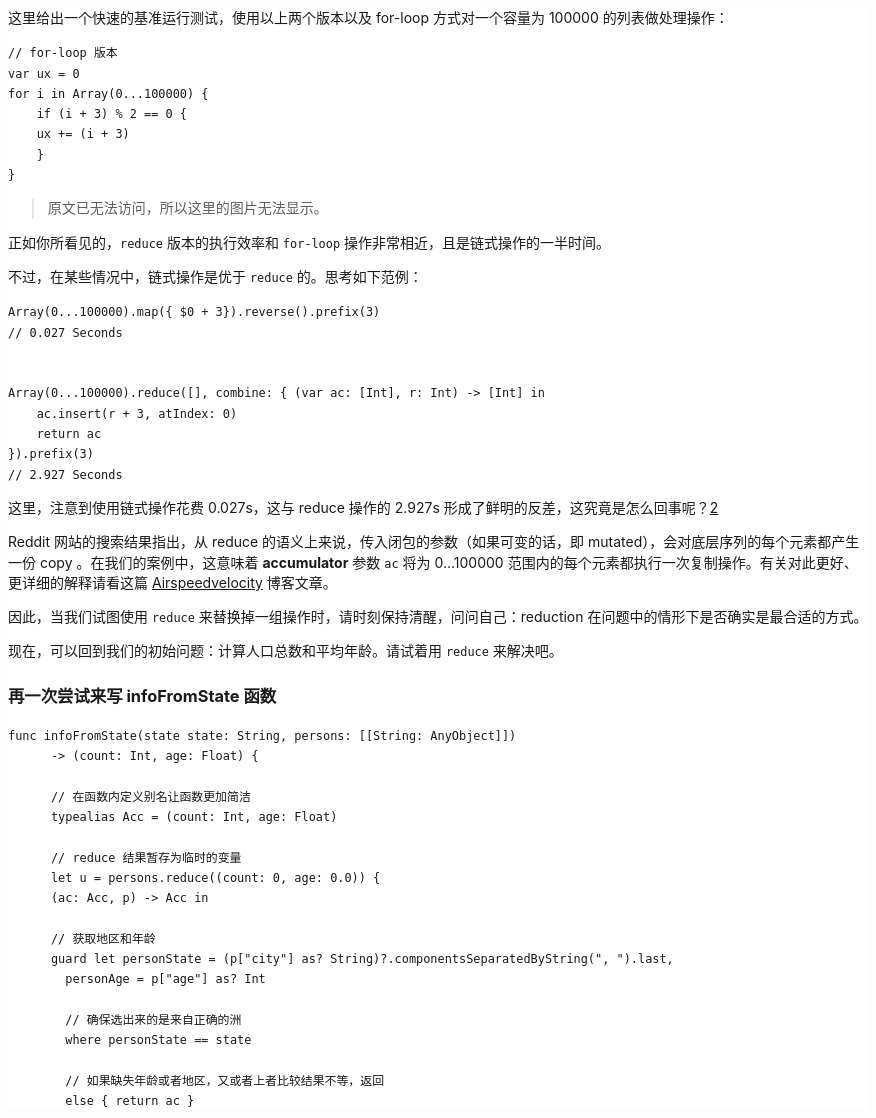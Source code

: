 这里给出一个快速的基准运行测试，使用以上两个版本以及 for-loop 方式对一个容量为 100000 的列表做处理操作：

    
    // for-loop 版本
    var ux = 0
    for i in Array(0...100000) {
        if (i + 3) % 2 == 0 {
    	ux += (i + 3)
        }
    }

> 原文已无法访问，所以这里的图片无法显示。

正如你所看见的，`reduce` 版本的执行效率和 `for-loop` 操作非常相近，且是链式操作的一半时间。

不过，在某些情况中，链式操作是优于 `reduce` 的。思考如下范例：

    
    Array(0...100000).map({ $0 + 3}).reverse().prefix(3)
    // 0.027 Seconds

    
    Array(0...100000).reduce([], combine: { (var ac: [Int], r: Int) -> [Int] in
        ac.insert(r + 3, atIndex: 0)
        return ac
    }).prefix(3)
    // 2.927 Seconds

这里，注意到使用链式操作花费 0.027s，这与 reduce 操作的 2.927s 形成了鲜明的反差，这究竟是怎么回事呢？[2](#2)

Reddit 网站的搜索结果指出，从 reduce 的语义上来说，传入闭包的参数（如果可变的话，即 mutated），会对底层序列的每个元素都产生一份 copy 。在我们的案例中，这意味着 **accumulator** 参数 `ac` 将为 0…100000 范围内的每个元素都执行一次复制操作。有关对此更好、更详细的解释请看这篇 [Airspeedvelocity](http://airspeedvelocity.net/2015/08/03/arrays-linked-lists-and-performance/) 博客文章。

因此，当我们试图使用 `reduce` 来替换掉一组操作时，请时刻保持清醒，问问自己：reduction 在问题中的情形下是否确实是最合适的方式。

现在，可以回到我们的初始问题：计算人口总数和平均年龄。请试着用 `reduce` 来解决吧。

### 再一次尝试来写 infoFromState 函数

    
    func infoFromState(state state: String, persons: [[String: AnyObject]]) 
          -> (count: Int, age: Float) {
    
          // 在函数内定义别名让函数更加简洁
          typealias Acc = (count: Int, age: Float)
    
          // reduce 结果暂存为临时的变量
          let u = persons.reduce((count: 0, age: 0.0)) {
    	  (ac: Acc, p) -> Acc in
    
    	  // 获取地区和年龄
    	  guard let personState = (p["city"] as? String)?.componentsSeparatedByString(", ").last,
    		personAge = p["age"] as? Int
    
    	    // 确保选出来的是来自正确的洲
    	    where personState == state
    
    	    // 如果缺失年龄或者地区，又或者上者比较结果不等，返回
    	    else { return ac }
    